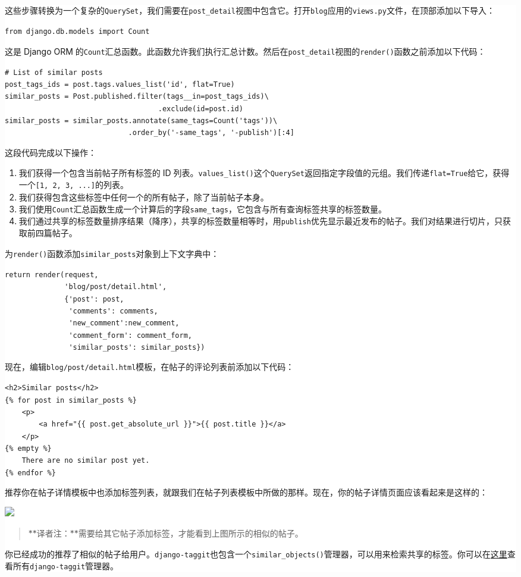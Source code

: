 这些步骤转换为一个复杂的`QuerySet`，我们需要在`post_detail`视图中包含它。打开`blog`应用的`views.py`文件，在顶部添加以下导入：

```
from django.db.models import Count
```

这是 Django ORM 的`Count`汇总函数。此函数允许我们执行汇总计数。然后在`post_detail`视图的`render()`函数之前添加以下代码：

```
# List of similar posts
post_tags_ids = post.tags.values_list('id', flat=True)
similar_posts = Post.published.filter(tags__in=post_tags_ids)\
									.exclude(id=post.id)
similar_posts = similar_posts.annotate(same_tags=Count('tags'))\
                             .order_by('-same_tags', '-publish')[:4]
```

这段代码完成以下操作：

1. 我们获得一个包含当前帖子所有标签的 ID 列表。`values_list()`这个`QuerySet`返回指定字段值的元组。我们传递`flat=True`给它，获得一个`[1, 2, 3, ...]`的列表。
2. 我们获得包含这些标签中任何一个的所有帖子，除了当前帖子本身。
3. 我们使用`Count`汇总函数生成一个计算后的字段`same_tags`，它包含与所有查询标签共享的标签数量。
4. 我们通过共享的标签数量排序结果（降序），共享的标签数量相等时，用`publish`优先显示最近发布的帖子。我们对结果进行切片，只获取前四篇帖子。

为`render()`函数添加`similar_posts`对象到上下文字典中：

```
return render(request,
              'blog/post/detail.html',
              {'post': post,
               'comments': comments,
               'new_comment':new_comment,
               'comment_form': comment_form,
               'similar_posts': similar_posts})
```

现在，编辑`blog/post/detail.html`模板，在帖子的评论列表前添加以下代码：

```
<h2>Similar posts</h2>
{% for post in similar_posts %}
	<p>
		<a href="{{ post.get_absolute_url }}">{{ post.title }}</a>
	</p>
{% empty %}
	There are no similar post yet.
{% endfor %}
```

推荐你在帖子详情模板中也添加标签列表，就跟我们在帖子列表模板中所做的那样。现在，你的帖子详情页面应该看起来是这样的：

![](http://ooyedgh9k.bkt.clouddn.com/%E5%9B%BE2.13.png)

> **译者注：**需要给其它帖子添加标签，才能看到上图所示的相似的帖子。

你已经成功的推荐了相似的帖子给用户。`django-taggit`也包含一个`similar_objects()`管理器，可以用来检索共享的标签。你可以在[这里](http://django-taggit.readthedocs.org/en/latest/api.html)查看所有`django-taggit`管理器。
    